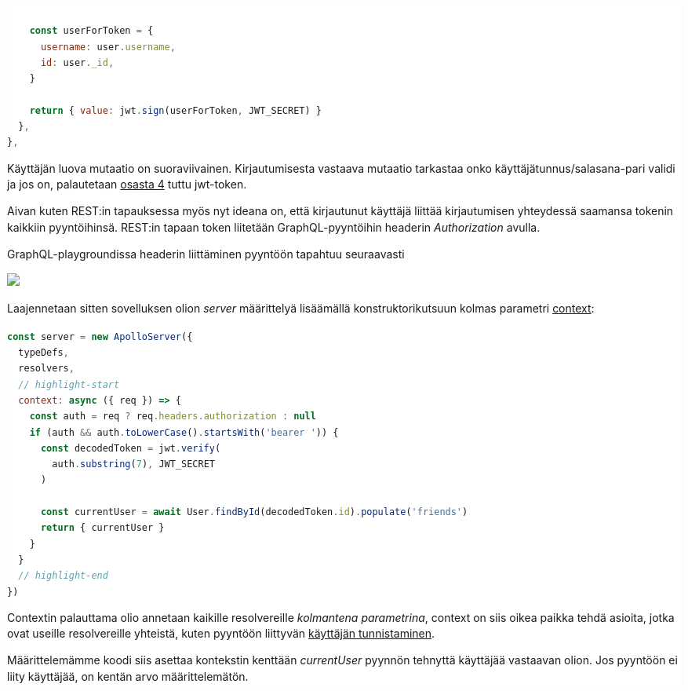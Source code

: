 ```js

    const userForToken = {
      username: user.username,
      id: user._id,
    }

    return { value: jwt.sign(userForToken, JWT_SECRET) }
  },
},
```

Käyttäjän luova mutaatio on suoraviivainen. Kirjautumisesta vastaava mutaatio tarkastaa onko käyttäjätunnus/salasana-pari validi ja jos on, palautetaan [osasta 4](/osa4/token_perustainen_kirjautuminen) tuttu jwt-token.

Aivan kuten REST:in tapauksessa myös nyt ideana on, että kirjautunut käyttäjä liittää kirjautumisen yhteydessä saamansa tokenin kaikkiin pyyntöihinsä. REST:in tapaan token liitetään GraphQL-pyyntöihin headerin <i>Authorization</i> avulla.

GraphQL-playgroundissa headerin liittäminen pyyntöön tapahtuu seuraavasti

![](../../images/8/24.png)

Laajennetaan sitten sovelluksen olion _server_ määrittelyä lisäämällä konstruktorikutsuun kolmas parametri [context](https://www.apollographql.com/docs/apollo-server/essentials/data.html#context):

```js
const server = new ApolloServer({
  typeDefs,
  resolvers,
  // highlight-start
  context: async ({ req }) => {
    const auth = req ? req.headers.authorization : null
    if (auth && auth.toLowerCase().startsWith('bearer ')) {
      const decodedToken = jwt.verify(
        auth.substring(7), JWT_SECRET
      )

      const currentUser = await User.findById(decodedToken.id).populate('friends')
      return { currentUser }
    }
  }
  // highlight-end
})
```

Contextin palauttama olio annetaan kaikille resolvereille <i>kolmantena parametrina</i>, context on siis oikea paikka tehdä asioita, jotka ovat useille resolvereille yhteistä, kuten pyyntöön liittyvän [käyttäjän tunnistaminen](https://blog.apollographql.com/authorization-in-graphql-452b1c402a9?_ga=2.45656161.474875091.1550613879-1581139173.1549828167).

Määrittelemämme koodi siis asettaa kontekstin kenttään _currentUser_ pyynnön tehnyttä käyttäjää vastaavan olion. Jos pyyntöön ei liity käyttäjää, on kentän arvo määrittelemätön.

